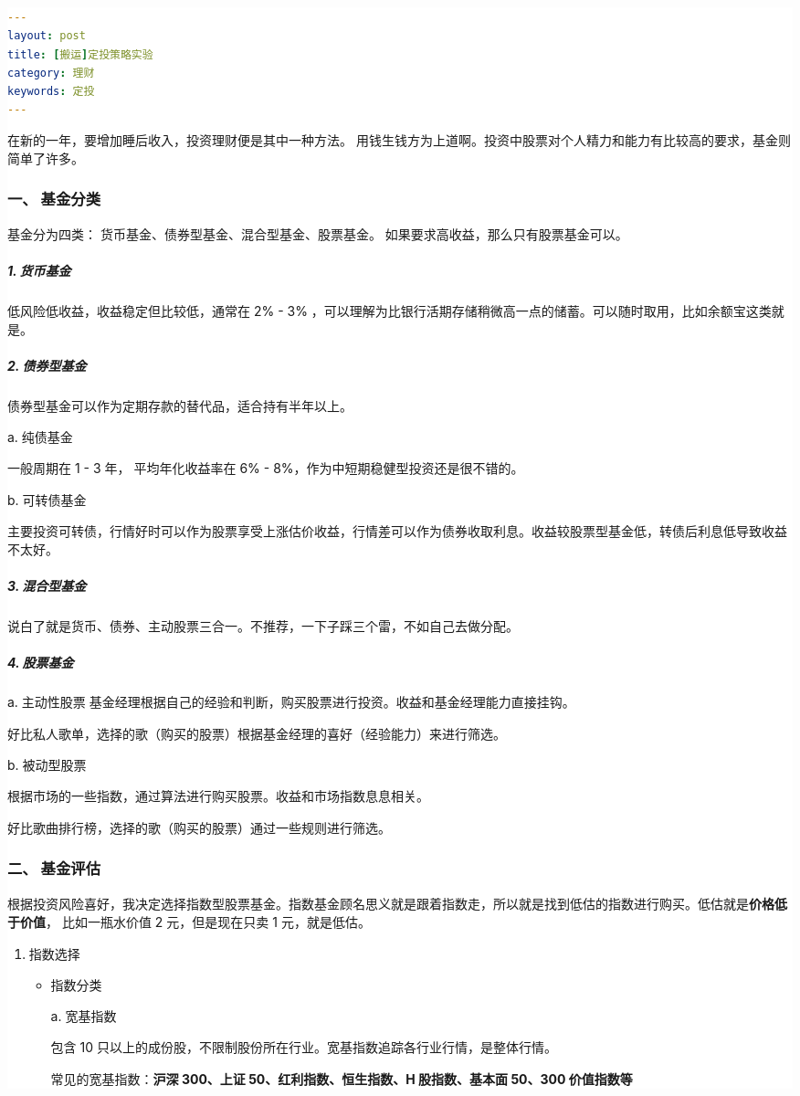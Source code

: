 ```yaml
---
layout: post
title: [搬运]定投策略实验
category: 理财
keywords: 定投
---
```


在新的一年，要增加睡后收入，投资理财便是其中一种方法。 用钱生钱方为上道啊。投资中股票对个人精力和能力有比较高的要求，基金则简单了许多。

### 一、 基金分类

基金分为四类： 货币基金、债券型基金、混合型基金、股票基金。 如果要求高收益，那么只有股票基金可以。

##### 1. 货币基金

低风险低收益，收益稳定但比较低，通常在 2% - 3% ，可以理解为比银行活期存储稍微高一点的储蓄。可以随时取用，比如余额宝这类就是。

##### 2. 债券型基金

债券型基金可以作为定期存款的替代品，适合持有半年以上。

 a. 纯债基金

 一般周期在 1 - 3 年， 平均年化收益率在 6% - 8%，作为中短期稳健型投资还是很不错的。

 b. 可转债基金

 主要投资可转债，行情好时可以作为股票享受上涨估价收益，行情差可以作为债券收取利息。收益较股票型基金低，转债后利息低导致收益不太好。

##### 3. 混合型基金

说白了就是货币、债券、主动股票三合一。不推荐，一下子踩三个雷，不如自己去做分配。

##### 4. 股票基金

 a. 主动性股票 基金经理根据自己的经验和判断，购买股票进行投资。收益和基金经理能力直接挂钩。

 好比私人歌单，选择的歌（购买的股票）根据基金经理的喜好（经验能力）来进行筛选。

 b. 被动型股票

 根据市场的一些指数，通过算法进行购买股票。收益和市场指数息息相关。

 好比歌曲排行榜，选择的歌（购买的股票）通过一些规则进行筛选。

### 二、 基金评估

根据投资风险喜好，我决定选择指数型股票基金。指数基金顾名思义就是跟着指数走，所以就是找到低估的指数进行购买。低估就是**价格低于价值**， 比如一瓶水价值 2 元，但是现在只卖 1 元，就是低估。

1. 指数选择

   - 指数分类

     a. 宽基指数

      包含 10 只以上的成份股，不限制股份所在行业。宽基指数追踪各行业行情，是整体行情。

      常见的宽基指数：**沪深 300、上证 50、红利指数、恒生指数、H 股指数、基本面 50、300 价值指数等**
